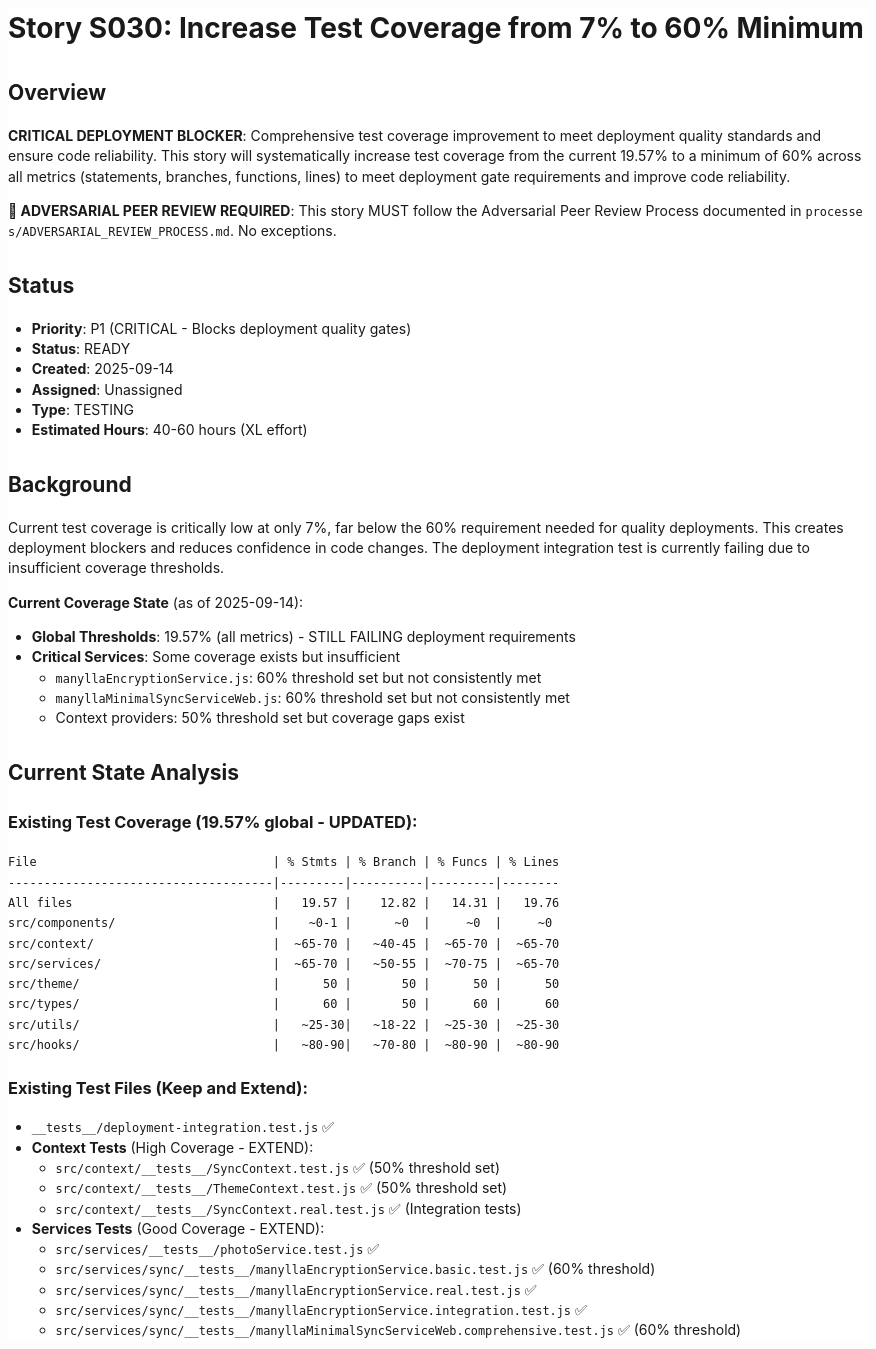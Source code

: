 # Story S030: Increase Test Coverage from 7% to 60% Minimum

## Overview
**CRITICAL DEPLOYMENT BLOCKER**: Comprehensive test coverage improvement to meet deployment quality standards and ensure code reliability. This story will systematically increase test coverage from the current 19.57% to a minimum of 60% across all metrics (statements, branches, functions, lines) to meet deployment gate requirements and improve code reliability.

**🚨 ADVERSARIAL PEER REVIEW REQUIRED**: This story MUST follow the Adversarial Peer Review Process documented in `processes/ADVERSARIAL_REVIEW_PROCESS.md`. No exceptions.

## Status
- **Priority**: P1 (CRITICAL - Blocks deployment quality gates)
- **Status**: READY
- **Created**: 2025-09-14
- **Assigned**: Unassigned
- **Type**: TESTING
- **Estimated Hours**: 40-60 hours (XL effort)

## Background
Current test coverage is critically low at only 7%, far below the 60% requirement needed for quality deployments. This creates deployment blockers and reduces confidence in code changes. The deployment integration test is currently failing due to insufficient coverage thresholds.

**Current Coverage State** (as of 2025-09-14):
- **Global Thresholds**: 19.57% (all metrics) - STILL FAILING deployment requirements
- **Critical Services**: Some coverage exists but insufficient
  - `manyllaEncryptionService.js`: 60% threshold set but not consistently met
  - `manyllaMinimalSyncServiceWeb.js`: 60% threshold set but not consistently met
  - Context providers: 50% threshold set but coverage gaps exist

## Current State Analysis

### Existing Test Coverage (19.57% global - UPDATED):
```
File                                 | % Stmts | % Branch | % Funcs | % Lines
-------------------------------------|---------|----------|---------|--------
All files                            |   19.57 |    12.82 |   14.31 |   19.76
src/components/                      |    ~0-1 |      ~0  |     ~0  |     ~0
src/context/                         |  ~65-70 |   ~40-45 |  ~65-70 |  ~65-70
src/services/                        |  ~65-70 |   ~50-55 |  ~70-75 |  ~65-70
src/theme/                           |      50 |       50 |      50 |      50
src/types/                           |      60 |       50 |      60 |      60
src/utils/                           |   ~25-30|   ~18-22 |  ~25-30 |  ~25-30
src/hooks/                           |   ~80-90|   ~70-80 |  ~80-90 |  ~80-90
```

### Existing Test Files (Keep and Extend):
- `__tests__/deployment-integration.test.js` ✅
- **Context Tests** (High Coverage - EXTEND):
  - `src/context/__tests__/SyncContext.test.js` ✅ (50% threshold set)
  - `src/context/__tests__/ThemeContext.test.js` ✅ (50% threshold set)
  - `src/context/__tests__/SyncContext.real.test.js` ✅ (Integration tests)
- **Services Tests** (Good Coverage - EXTEND):
  - `src/services/__tests__/photoService.test.js` ✅
  - `src/services/sync/__tests__/manyllaEncryptionService.basic.test.js` ✅ (60% threshold)
  - `src/services/sync/__tests__/manyllaEncryptionService.real.test.js` ✅
  - `src/services/sync/__tests__/manyllaEncryptionService.integration.test.js` ✅
  - `src/services/sync/__tests__/manyllaMinimalSyncServiceWeb.comprehensive.test.js` ✅ (60% threshold)